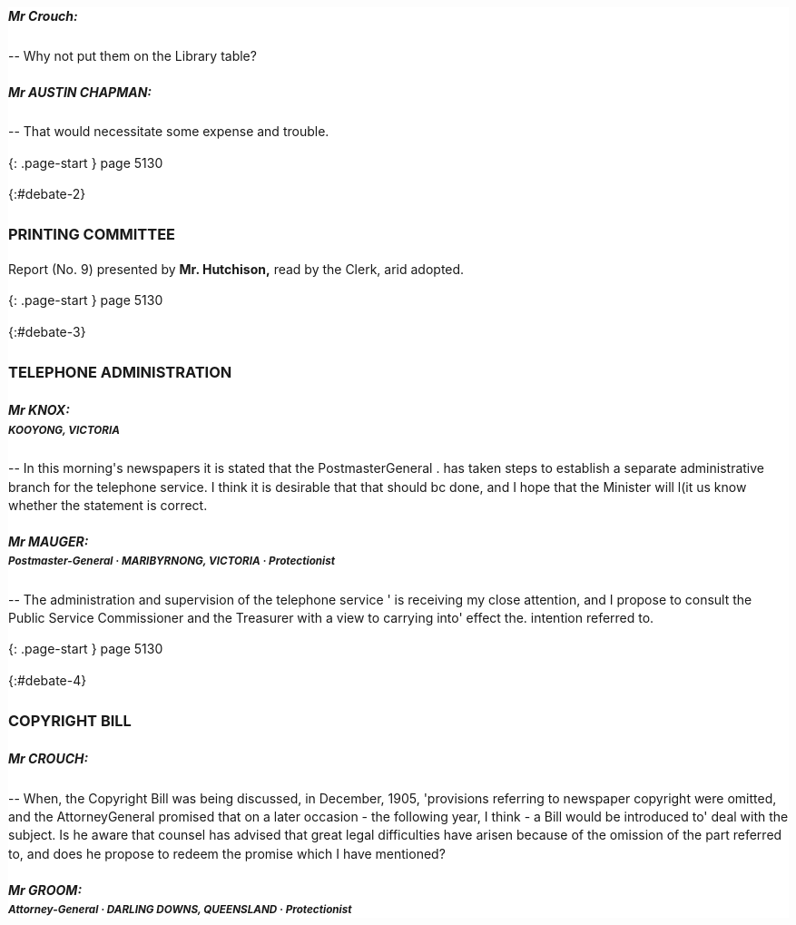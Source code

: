 ##### Mr Crouch:

--  Why not put them on the Library table? 

##### Mr AUSTIN CHAPMAN:

-- That would necessitate some expense and trouble. 

{: .page-start }
page 5130

{:#debate-2}
### PRINTING COMMITTEE

Report (No.  9)  presented by  **Mr. Hutchison,**  read by the  Clerk,  arid adopted. 

{: .page-start }
page 5130

{:#debate-3}
### TELEPHONE ADMINISTRATION

##### Mr KNOX:<br><small class="text-muted">KOOYONG, VICTORIA</small>

-- In this morning's newspapers it is stated that the PostmasterGeneral . has taken steps to establish a separate administrative branch for the telephone service. I think it is desirable that that should bc done, and I hope that the Minister will l(it us know whether the statement is correct. 

##### Mr MAUGER:<br><small class="text-muted">Postmaster-General &middot; MARIBYRNONG, VICTORIA &middot; Protectionist</small>

-- The administration and supervision of the telephone service ' is receiving my close attention, and I propose to consult the Public Service Commissioner and the Treasurer with a view to carrying into' effect the. intention referred to. 

{: .page-start }
page 5130

{:#debate-4}
### COPYRIGHT BILL

##### Mr CROUCH:

-- When, the Copyright Bill was being discussed, in December, 1905, 'provisions referring to newspaper copyright were omitted, and the AttorneyGeneral promised that on a later occasion - the following year, I think - a Bill would be introduced to' deal with the subject. Is he aware that counsel has advised that great legal difficulties have arisen because of the omission of the part referred to, and does he propose to redeem the promise which I have mentioned? 

##### Mr GROOM:<br><small class="text-muted">Attorney-General &middot; DARLING DOWNS, QUEENSLAND &middot; Protectionist</small>
